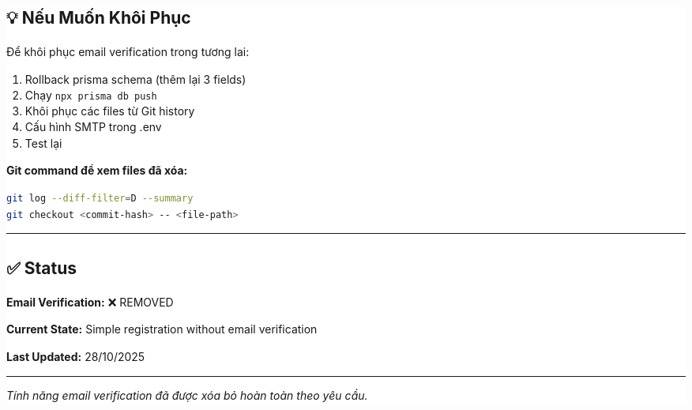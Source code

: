 
## 💡 Nếu Muốn Khôi Phục

Để khôi phục email verification trong tương lai:

1. Rollback prisma schema (thêm lại 3 fields)
2. Chạy `npx prisma db push`
3. Khôi phục các files từ Git history
4. Cấu hình SMTP trong .env
5. Test lại

**Git command để xem files đã xóa:**
```bash
git log --diff-filter=D --summary
git checkout <commit-hash> -- <file-path>
```

---

## ✅ Status

**Email Verification:** ❌ REMOVED

**Current State:** Simple registration without email verification

**Last Updated:** 28/10/2025

---

_Tính năng email verification đã được xóa bỏ hoàn toàn theo yêu cầu._

